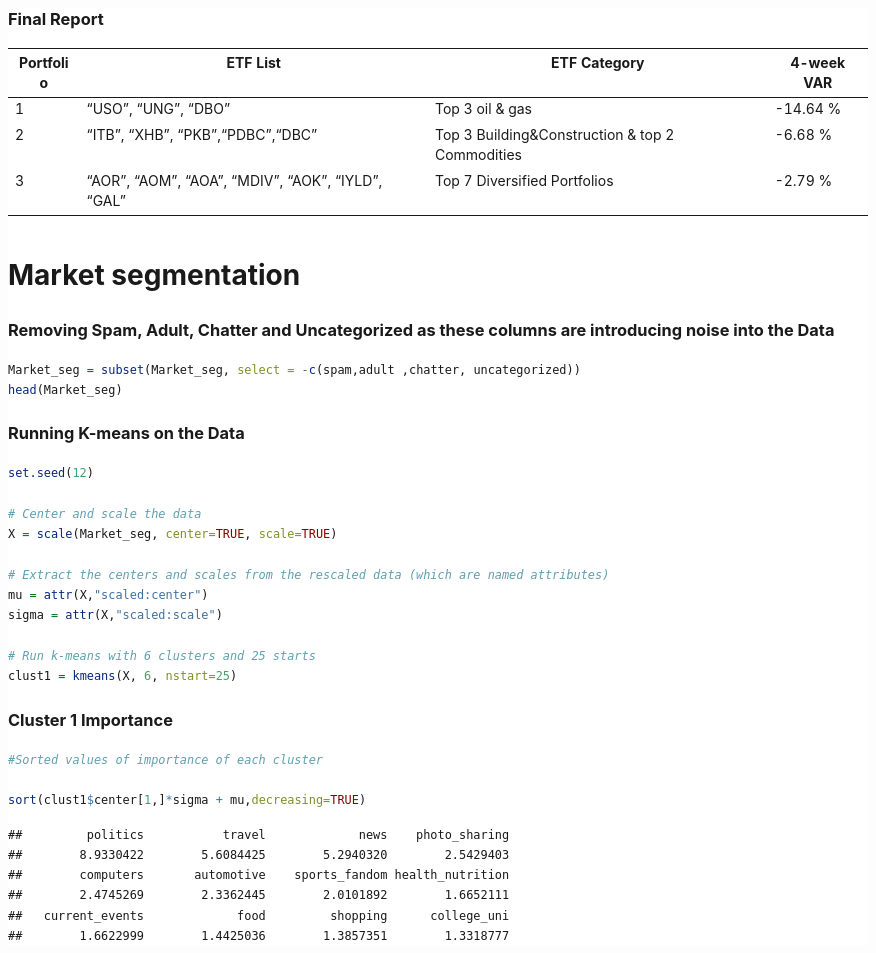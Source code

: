 ### **Final Report**

| Portfolio | ETF List                                          | ETF Category                                     | 4-week VAR |
| --------- | ------------------------------------------------- | ------------------------------------------------ | ---------- |
| 1         | “USO”, “UNG”, “DBO”                               | Top 3 oil & gas                                  | \-14.64 %  |
| 2         | “ITB”, “XHB”, “PKB”,“PDBC”,“DBC”                  | Top 3 Building\&Construction & top 2 Commodities | \-6.68 %   |
| 3         | “AOR”, “AOM”, “AOA”, “MDIV”, “AOK”, “IYLD”, “GAL” | Top 7 Diversified Portfolios                     | \-2.79 %   |

# Market segmentation

### Removing Spam, Adult, Chatter and Uncategorized as these columns are introducing noise into the Data

``` r
Market_seg = subset(Market_seg, select = -c(spam,adult ,chatter, uncategorized))
head(Market_seg)
```

### Running K-means on the Data

``` r
set.seed(12)

# Center and scale the data
X = scale(Market_seg, center=TRUE, scale=TRUE)

# Extract the centers and scales from the rescaled data (which are named attributes)
mu = attr(X,"scaled:center")
sigma = attr(X,"scaled:scale")

# Run k-means with 6 clusters and 25 starts
clust1 = kmeans(X, 6, nstart=25)
```

### Cluster 1 Importance

``` r
#Sorted values of importance of each cluster

sort(clust1$center[1,]*sigma + mu,decreasing=TRUE)
```

    ##         politics           travel             news    photo_sharing 
    ##        8.9330422        5.6084425        5.2940320        2.5429403 
    ##        computers       automotive    sports_fandom health_nutrition 
    ##        2.4745269        2.3362445        2.0101892        1.6652111 
    ##   current_events             food         shopping      college_uni 
    ##        1.6622999        1.4425036        1.3857351        1.3318777 